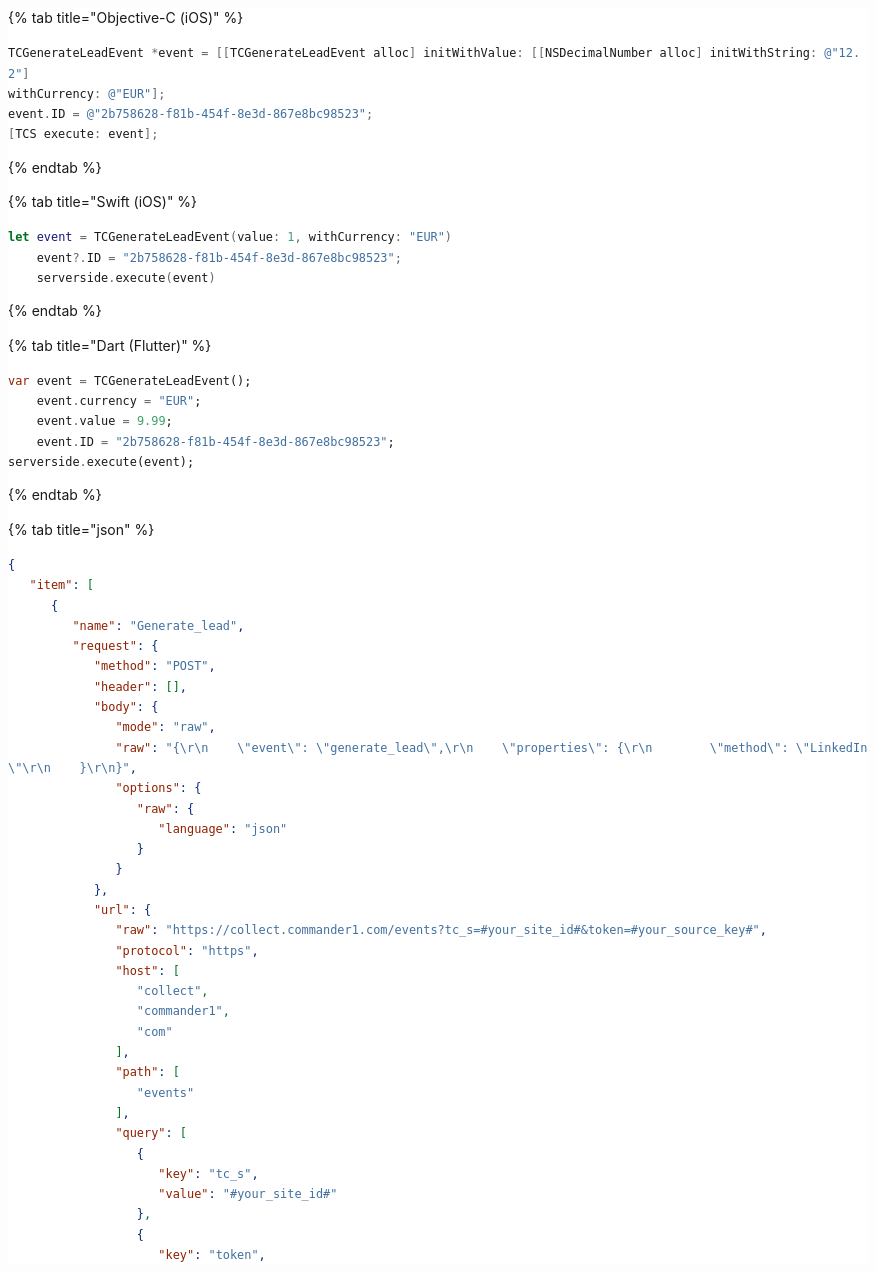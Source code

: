 {% tab title="Objective-C (iOS)" %}
```objectivec
TCGenerateLeadEvent *event = [[TCGenerateLeadEvent alloc] initWithValue: [[NSDecimalNumber alloc] initWithString: @"12.2"]
withCurrency: @"EUR"];
event.ID = @"2b758628-f81b-454f-8e3d-867e8bc98523";
[TCS execute: event];
```
{% endtab %}

{% tab title="Swift (iOS)" %}
```swift
let event = TCGenerateLeadEvent(value: 1, withCurrency: "EUR")
    event?.ID = "2b758628-f81b-454f-8e3d-867e8bc98523";
    serverside.execute(event)
```
{% endtab %}

{% tab title="Dart (Flutter)" %}
```dart
var event = TCGenerateLeadEvent();
    event.currency = "EUR";
    event.value = 9.99;
    event.ID = "2b758628-f81b-454f-8e3d-867e8bc98523";
serverside.execute(event);
```
{% endtab %}

{% tab title="json" %}
```json
{
   "item": [
      {
         "name": "Generate_lead",
         "request": {
            "method": "POST",
            "header": [],
            "body": {
               "mode": "raw",
               "raw": "{\r\n    \"event\": \"generate_lead\",\r\n    \"properties\": {\r\n        \"method\": \"LinkedIn\"\r\n    }\r\n}",
               "options": {
                  "raw": {
                     "language": "json"
                  }
               }
            },
            "url": {
               "raw": "https://collect.commander1.com/events?tc_s=#your_site_id#&token=#your_source_key#",
               "protocol": "https",
               "host": [
                  "collect",
                  "commander1",
                  "com"
               ],
               "path": [
                  "events"
               ],
               "query": [
                  {
                     "key": "tc_s",
                     "value": "#your_site_id#"
                  },
                  {
                     "key": "token",
```